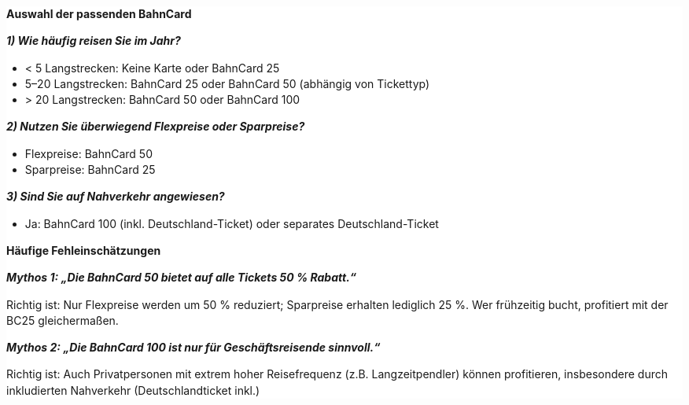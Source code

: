 **Auswahl der passenden BahnCard**

***1) Wie häufig reisen Sie im Jahr?***

* \< 5 Langstrecken: Keine Karte oder BahnCard 25
* 5–20 Langstrecken: BahnCard 25 oder BahnCard 50 (abhängig von Tickettyp)
* \> 20 Langstrecken: BahnCard 50 oder BahnCard 100

***2) Nutzen Sie überwiegend Flexpreise oder Sparpreise?***

* Flexpreise: BahnCard 50
* Sparpreise: BahnCard 25

***3) Sind Sie auf Nahverkehr angewiesen?***

* Ja: BahnCard 100 (inkl. Deutschland-Ticket) oder separates Deutschland-Ticket

**Häufige Fehleinschätzungen**

***Mythos 1: „Die BahnCard 50 bietet auf alle Tickets 50 % Rabatt.“***

Richtig ist: Nur Flexpreise werden um 50 % reduziert; Sparpreise erhalten lediglich 25 %. Wer frühzeitig bucht, profitiert mit der BC25 gleichermaßen.

***Mythos 2: „Die BahnCard 100 ist nur für Geschäftsreisende sinnvoll.“***

Richtig ist: Auch Privatpersonen mit extrem hoher Reisefrequenz (z.B. Langzeitpendler) können profitieren, insbesondere durch inkludierten Nahverkehr (Deutschlandticket inkl.)
